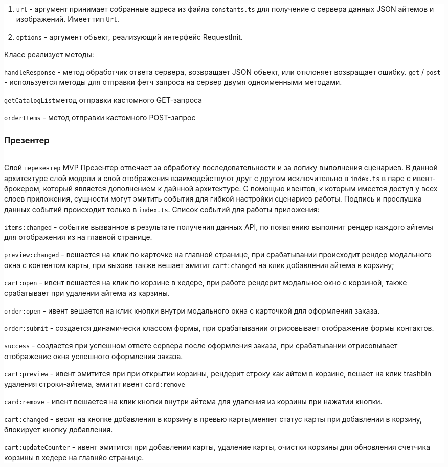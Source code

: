 1. `url` - аргумент принимает собранныe адреса из файла `constants.ts` для получение с сервера данных JSON айтемов и изображений. Имеет тип `Url`.

2. `options` - аргумент объект, реализующий интерфейс RequestInit.

Класс реализует методы:

`handleResponse` - метод обработчик ответа сервера, возвращает JSON объект, или отклоняет возвращает ошибку.
`get` / `post` - используется методы для отправки фетч запроса на сервер двумя одноименными методами.

`getCatalogList`метод отправки кастомного GET-запроса

`orderItems` - метод отправки кастомного POST-запрос

### Презентер

---

Слой `перезентер` MVP
Презентер отвечает за обработку последовательности и за логику выполнения сценариев. В данной архитектуре слой модели и слой отображения взаимодействуют друг с другом исключительно в `index.ts` в паре с ивент-брокером, который является дополнением к дайнной архитектуре. С помощью ивентов, к которым имеется доступ у всех слоев приложения, сущности могут эмитить события для гибкой настройки сценариев работы. Подпись и прослушка данных событий происходит только в `index.ts`.
Список событий для работы приложения:

`items:changed` - событие вызванное в результате получения данных API, по появлению выполнит рендер каждого айтемы для отображения из на главной странице.

`preview:changed` - вешается на клик по карточке на главной странице, при срабатывании происходит рендер модального окна с контентом карты, при вызове также вешает эмитит `cart:changed` на клик добавления айтема в корзину;

`cart:open` - ивент вешается на клик по корзине в хедере, при работе рендерит модальное окно с корзиной, также срабатывает при удалении айтема из карзины.

`order:open` - ивент вешается на клик кнопки внутри модального окна с карточкой для оформления заказа.

`order:submit` - создается динамически классом формы, при срабатывании отрисовывает отображение формы контактов.

`success` - создается при успешном ответе сервера после оформления заказа, при срабатывании отрисовывает отображение окна успешного оформления заказа.

`cart:preview` - ивент эмитится при при открытии корзины, рендерит строку как айтем в корзине, вешает на клик trashbin удаления строки-айтема, эмитит ивент `card:remove`

`card:remove` - ивент вешается на клик кнопки внутри айтема для удаления из корзины при нажатии кнопки.

`cart:changed` - весит на кнопке добавления в корзину в превью карты,меняет статус карты при добавлении в корзину, блокирует кнопку добавления.

`cart:updateCounter` - ивент эмитится при добавлении карты, удаление карты, очистки корзины для обновления счетчика корзины в хедере на главнйо странице.
